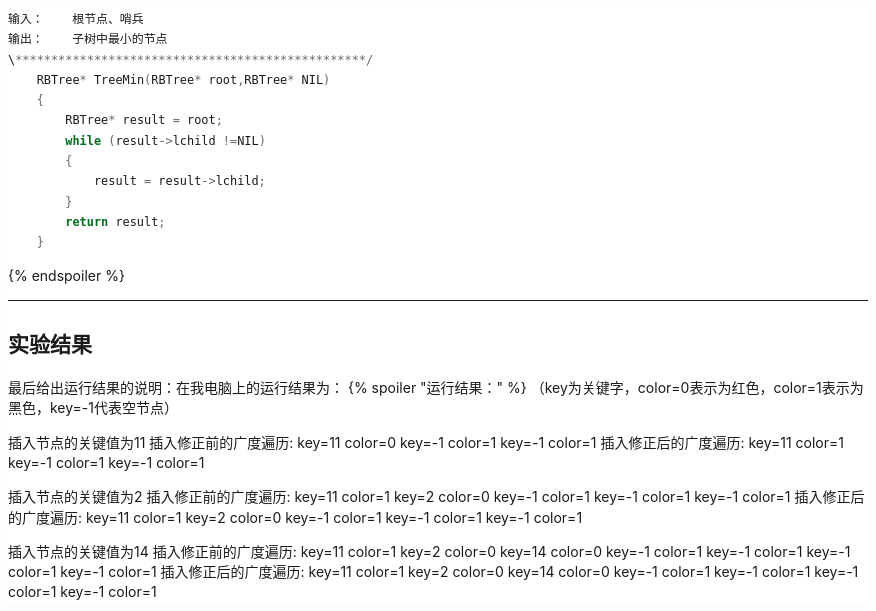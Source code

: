 ```cpp
输入：    根节点、哨兵
输出：    子树中最小的节点
\*************************************************/
    RBTree* TreeMin(RBTree* root,RBTree* NIL)
	{
        RBTree* result = root;
        while (result->lchild !=NIL) 
		{
            result = result->lchild;
        }
        return result;
    }
```
{% endspoiler %}

--------------------

## 实验结果

最后给出运行结果的说明：在我电脑上的运行结果为：
{% spoiler "运行结果：" %}
（key为关键字，color=0表示为红色，color=1表示为黑色，key=-1代表空节点）

插入节点的关键值为11
插入修正前的广度遍历:
key=11 color=0
key=-1 color=1
key=-1 color=1
插入修正后的广度遍历:
key=11 color=1
key=-1 color=1
key=-1 color=1

插入节点的关键值为2
插入修正前的广度遍历:
key=11 color=1
key=2 color=0
key=-1 color=1
key=-1 color=1
key=-1 color=1
插入修正后的广度遍历:
key=11 color=1
key=2 color=0
key=-1 color=1
key=-1 color=1
key=-1 color=1

插入节点的关键值为14
插入修正前的广度遍历:
key=11 color=1
key=2 color=0
key=14 color=0
key=-1 color=1
key=-1 color=1
key=-1 color=1
key=-1 color=1
插入修正后的广度遍历:
key=11 color=1
key=2 color=0
key=14 color=0
key=-1 color=1
key=-1 color=1
key=-1 color=1
key=-1 color=1
